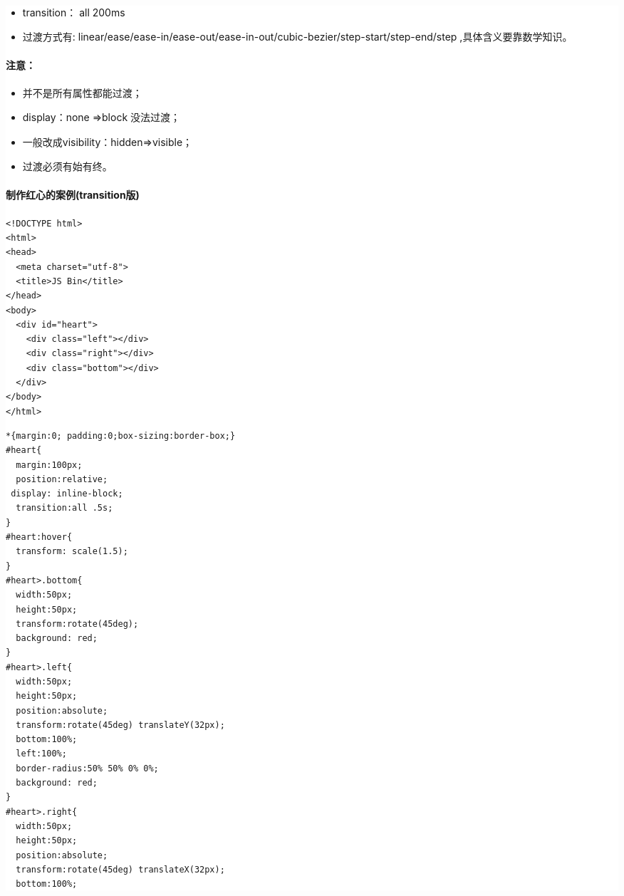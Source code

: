 * transition： all 200ms 

* 过渡方式有: linear/ease/ease-in/ease-out/ease-in-out/cubic-bezier/step-start/step-end/step ,具体含义要靠数学知识。

#### 注意：

* 并不是所有属性都能过渡；

* display：none =>block 没法过渡；

* 一般改成visibility：hidden=>visible；

* 过渡必须有始有终。

#### 制作红心的案例(transition版)

```
<!DOCTYPE html>
<html>
<head>
  <meta charset="utf-8">
  <title>JS Bin</title>
</head>
<body>
  <div id="heart">
    <div class="left"></div>
    <div class="right"></div>
    <div class="bottom"></div>
  </div>
</body>
</html>
```

```
*{margin:0; padding:0;box-sizing:border-box;}
#heart{
  margin:100px;
  position:relative;
 display: inline-block;
  transition:all .5s;
}
#heart:hover{
  transform: scale(1.5);
}
#heart>.bottom{
  width:50px;
  height:50px;
  transform:rotate(45deg);
  background: red;
}
#heart>.left{
  width:50px;
  height:50px;
  position:absolute;
  transform:rotate(45deg) translateY(32px);
  bottom:100%;
  left:100%;
  border-radius:50% 50% 0% 0%;
  background: red;
}
#heart>.right{
  width:50px;
  height:50px;
  position:absolute;
  transform:rotate(45deg) translateX(32px);
  bottom:100%;
```